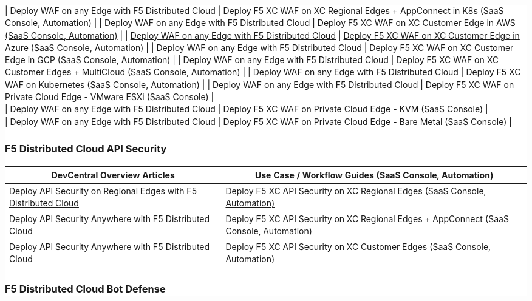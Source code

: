   | [Deploy WAF on any Edge with F5 Distributed Cloud](https://community.f5.com/t5/technical-articles/deploy-waf-on-any-edge-with-f5-distributed-cloud/ta-p/313079) | [Deploy F5 XC WAF on XC Regional Edges + AppConnect in K8s (SaaS Console, Automation)](https://github.com/f5devcentral/f5-xc-waap-terraform-examples/blob/main/workflow-guides/waf/f5-xc-waf-on-re-appconnect/k8s/README.rst) |
  | [Deploy WAF on any Edge with F5 Distributed Cloud](https://community.f5.com/t5/technical-articles/deploy-waf-on-any-edge-with-f5-distributed-cloud/ta-p/313079) | [Deploy F5 XC WAF on XC Customer Edge in AWS (SaaS Console, Automation)](https://github.com/f5devcentral/f5-xc-waap-terraform-examples/blob/main/workflow-guides/waf/f5-xc-waf-on-ce/aws/README.rst)                            |
  | [Deploy WAF on any Edge with F5 Distributed Cloud](https://community.f5.com/t5/technical-articles/deploy-waf-on-any-edge-with-f5-distributed-cloud/ta-p/313079) | [Deploy F5 XC WAF on XC Customer Edge in Azure (SaaS Console, Automation)](https://github.com/f5devcentral/f5-xc-waap-terraform-examples/blob/main/workflow-guides/waf/f5-xc-waf-on-ce/azure/README.rst)                            |
  | [Deploy WAF on any Edge with F5 Distributed Cloud](https://community.f5.com/t5/technical-articles/deploy-waf-on-any-edge-with-f5-distributed-cloud/ta-p/313079) | [Deploy F5 XC WAF on XC Customer Edge in GCP (SaaS Console, Automation)](https://github.com/f5devcentral/f5-xc-waap-terraform-examples/blob/main/workflow-guides/waf/f5-xc-waf-on-ce/gcp/README.rst)                            |
  | [Deploy WAF on any Edge with F5 Distributed Cloud](https://community.f5.com/t5/technical-articles/deploy-waf-on-any-edge-with-f5-distributed-cloud/ta-p/313079) | [Deploy F5 XC WAF on XC Customer Edges + MultiCloud (SaaS Console, Automation)](https://github.com/f5devcentral/f5-xc-waap-terraform-examples/blob/main/workflow-guides/waf/f5-xc-waf-on-ce-multicloud/README.rst) |
  | [Deploy WAF on any Edge with F5 Distributed Cloud](https://community.f5.com/t5/technical-articles/deploy-waf-on-any-edge-with-f5-distributed-cloud/ta-p/313079) | [Deploy F5 XC WAF on Kubernetes (SaaS Console, Automation)](https://github.com/f5devcentral/f5-xc-waap-terraform-examples/blob/main/workflow-guides/waf/f5-xc-waf-on-k8s/README.rst)       |
  | [Deploy WAF on any Edge with F5 Distributed Cloud](https://community.f5.com/t5/technical-articles/deploy-waf-on-any-edge-with-f5-distributed-cloud/ta-p/313079) | [Deploy F5 XC WAF on Private Cloud Edge - VMware ESXi  (SaaS Console)](https://github.com/f5devcentral/f5-xc-waap-terraform-examples/blob/main/workflow-guides/waf/f5-xc-waf-on-private-cloud-edge/VMware-ESXi/vmware-esxi-deploy-demo-guide.rst)       |  
  | [Deploy WAF on any Edge with F5 Distributed Cloud](https://community.f5.com/t5/technical-articles/deploy-waf-on-any-edge-with-f5-distributed-cloud/ta-p/313079) | [Deploy F5 XC WAF on Private Cloud Edge - KVM (SaaS Console)](https://github.com/f5devcentral/f5-xc-waap-terraform-examples/blob/main/workflow-guides/waf/f5-xc-waf-on-private-cloud-edge/KVM/kvm-deploy-demo-guide.rst)       |  
  | [Deploy WAF on any Edge with F5 Distributed Cloud](https://community.f5.com/t5/technical-articles/deploy-waf-on-any-edge-with-f5-distributed-cloud/ta-p/313079) | [Deploy F5 XC WAF on Private Cloud Edge - Bare Metal (SaaS Console)](https://github.com/f5devcentral/f5-xc-waap-terraform-examples/blob/main/workflow-guides/waf/f5-xc-waf-on-private-cloud-edge/Baremetal-onprem/baremetal-onprem-deploy-demo-guide.rst)       |  


### **F5 Distributed Cloud API Security**
  
  | **DevCentral Overview Articles**                                                                                                                                                     | **Use Case / Workflow Guides (SaaS Console, Automation)**                                                                                                                                                                    |
  | ------------------------------------------------------------------------------------------------------------------------------------------------------------------------------------ | ---------------------------------------------------------------------------------------------------------------------------------------------------------------------------------------------------------------------------- |
  | [Deploy API Security on Regional Edges with F5 Distributed Cloud](https://community.f5.com/t5/technical-articles/out-of-the-shadows-api-discovery-and-security/ta-p/303789)          | [Deploy F5 XC API Security on XC Regional Edges (SaaS Console, Automation)](https://github.com/f5devcentral/f5-xc-waap-terraform-examples/blob/main/workflow-guides/api-security/f5-xc-apisec-on-re/README.md)                                          |
  | [Deploy API Security Anywhere with F5 Distributed Cloud](https://community.f5.com/t5/technical-articles/out-of-the-shadows-api-discovery-and-security/ta-p/303789) | [Deploy F5 XC API Security on XC Regional Edges + AppConnect (SaaS Console, Automation)](https://github.com/f5devcentral/f5-xc-waap-terraform-examples/blob/main/workflow-guides/api-security/f5-xc-apisec-on-re-appconnect/README.rst) |
  | [Deploy API Security Anywhere with F5 Distributed Cloud](https://community.f5.com/t5/technical-articles/out-of-the-shadows-api-discovery-and-security/ta-p/303789) | [Deploy F5 XC API Security on XC Customer Edges (SaaS Console, Automation)](https://github.com/f5devcentral/f5-xc-waap-terraform-examples/blob/main/workflow-guides/api-security/f5-xc-apisec-on-ce-eks/README.rst)                         |                                             |


### **F5 Distributed Cloud Bot Defense**
  